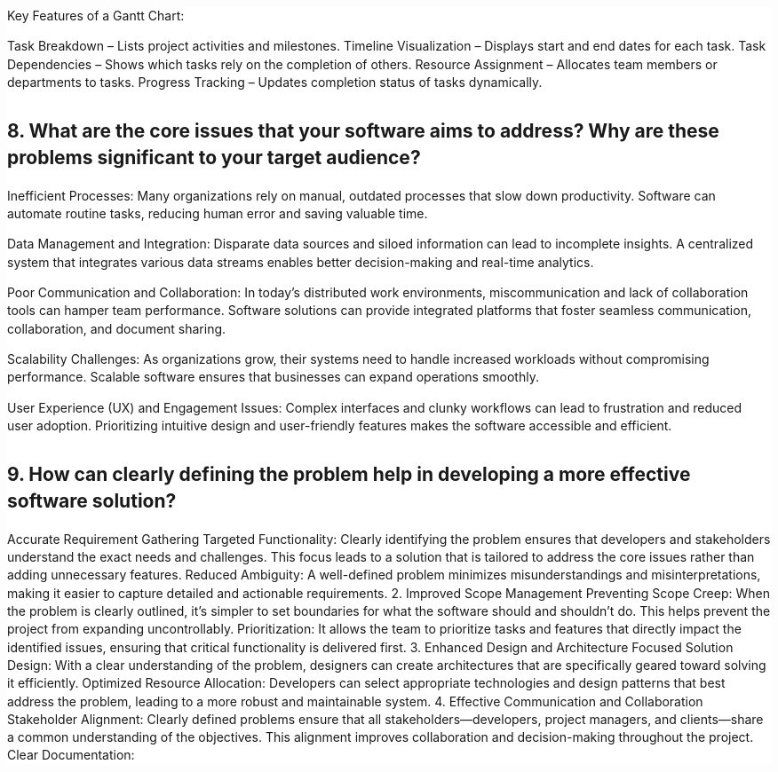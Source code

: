  Key Features of a Gantt Chart:

Task Breakdown – Lists project activities and milestones.
Timeline Visualization – Displays start and end dates for each task.
Task Dependencies – Shows which tasks rely on the completion of others.
Resource Assignment – Allocates team members or departments to tasks.
Progress Tracking – Updates completion status of tasks dynamically.



## 8. What are the core issues that your software aims to address? Why are these problems significant to your target audience?
Inefficient Processes:
Many organizations rely on manual, outdated processes that slow down productivity. Software can automate routine tasks, reducing human error and saving valuable time.

Data Management and Integration:
Disparate data sources and siloed information can lead to incomplete insights. A centralized system that integrates various data streams enables better decision-making and real-time analytics.

Poor Communication and Collaboration:
In today’s distributed work environments, miscommunication and lack of collaboration tools can hamper team performance. Software solutions can provide integrated platforms that foster seamless communication, collaboration, and document sharing.

Scalability Challenges:
As organizations grow, their systems need to handle increased workloads without compromising performance. Scalable software ensures that businesses can expand operations smoothly.

User Experience (UX) and Engagement Issues:
Complex interfaces and clunky workflows can lead to frustration and reduced user adoption. Prioritizing intuitive design and user-friendly features makes the software accessible and efficient.

## 9. How can clearly defining the problem help in developing a more effective software solution?
 Accurate Requirement Gathering
Targeted Functionality:
Clearly identifying the problem ensures that developers and stakeholders understand the exact needs and challenges. This focus leads to a solution that is tailored to address the core issues rather than adding unnecessary features.
Reduced Ambiguity:
A well-defined problem minimizes misunderstandings and misinterpretations, making it easier to capture detailed and actionable requirements.
2. Improved Scope Management
Preventing Scope Creep:
When the problem is clearly outlined, it’s simpler to set boundaries for what the software should and shouldn’t do. This helps prevent the project from expanding uncontrollably.
Prioritization:
It allows the team to prioritize tasks and features that directly impact the identified issues, ensuring that critical functionality is delivered first.
3. Enhanced Design and Architecture
Focused Solution Design:
With a clear understanding of the problem, designers can create architectures that are specifically geared toward solving it efficiently.
Optimized Resource Allocation:
Developers can select appropriate technologies and design patterns that best address the problem, leading to a more robust and maintainable system.
4. Effective Communication and Collaboration
Stakeholder Alignment:
Clearly defined problems ensure that all stakeholders—developers, project managers, and clients—share a common understanding of the objectives. This alignment improves collaboration and decision-making throughout the project.
Clear Documentation: